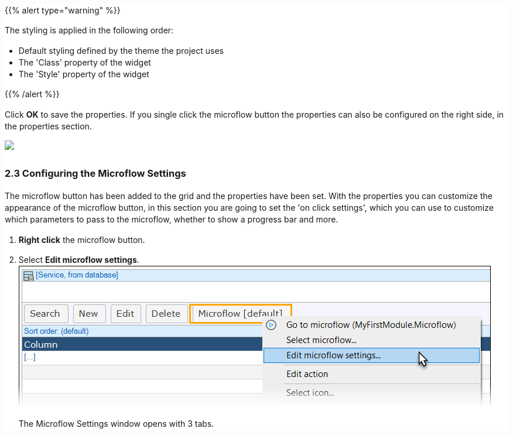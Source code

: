 {{% alert type="warning" %}}

The styling is applied in the following order:

*   Default styling defined by the theme the project uses
*   The 'Class' property of the widget
*   The 'Style' property of the widget

{{% /alert %}}

Click **OK** to save the properties. If you single click the microflow button the properties can also be configured on the right side, in the properties section.

![](attachments/18448675/18580942.png)

### 2.3 Configuring the Microflow Settings

The microflow button has been added to the grid and the properties have been set. With the properties you can customize the appearance of the microflow button, in this section you are going to set the 'on click settings', which you can use to customize which parameters to pass to the microflow, whether to show a progress bar and more.

1.  **Right click** the microflow button.
2.  Select **Edit microflow settings**.
    ![](attachments/18448675/18580938.png)

    The Microflow Settings window opens with 3 tabs.